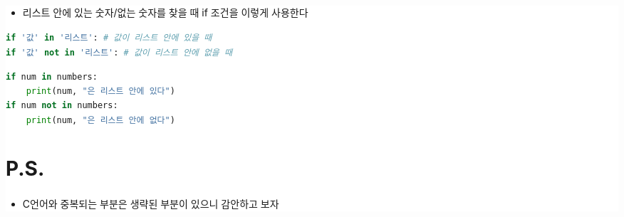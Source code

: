 - 리스트 안에 있는 숫자/없는 숫자를 찾을 때 if 조건을 이렇게 사용한다

```python
if '값' in '리스트': # 값이 리스트 안에 있을 때
if '값' not in '리스트': # 값이 리스트 안에 없을 때
```

```python
if num in numbers:
	print(num, "은 리스트 안에 있다")
if num not in numbers:
	print(num, "은 리스트 안에 없다")
```
# P.S.
- C언어와 중복되는 부분은 생략된 부분이 있으니 감안하고 보자